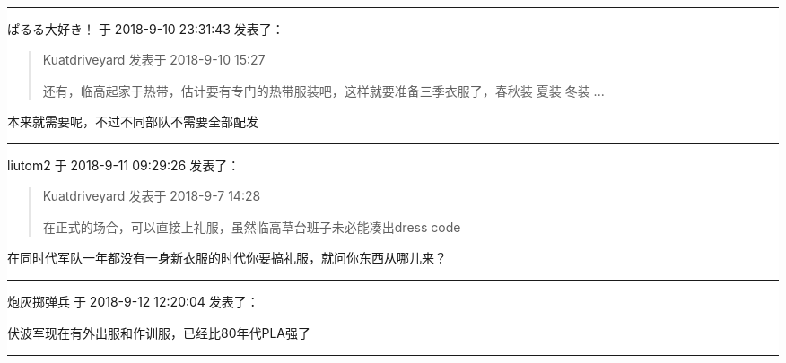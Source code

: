 ---------

ぱるる大好き！ 于 2018-9-10 23:31:43 发表了：

> Kuatdriveyard 发表于 2018-9-10 15:27
> 
> 还有，临高起家于热带，估计要有专门的热带服装吧，这样就要准备三季衣服了，春秋装 夏装 冬装 ...



本来就需要呢，不过不同部队不需要全部配发

---------

liutom2 于 2018-9-11 09:29:26 发表了：

> Kuatdriveyard 发表于 2018-9-7 14:28
> 
> 在正式的场合，可以直接上礼服，虽然临高草台班子未必能凑出dress code



在同时代军队一年都没有一身新衣服的时代你要搞礼服，就问你东西从哪儿来？

---------

炮灰掷弹兵 于 2018-9-12 12:20:04 发表了：

伏波军现在有外出服和作训服，已经比80年代PLA强了

---------

